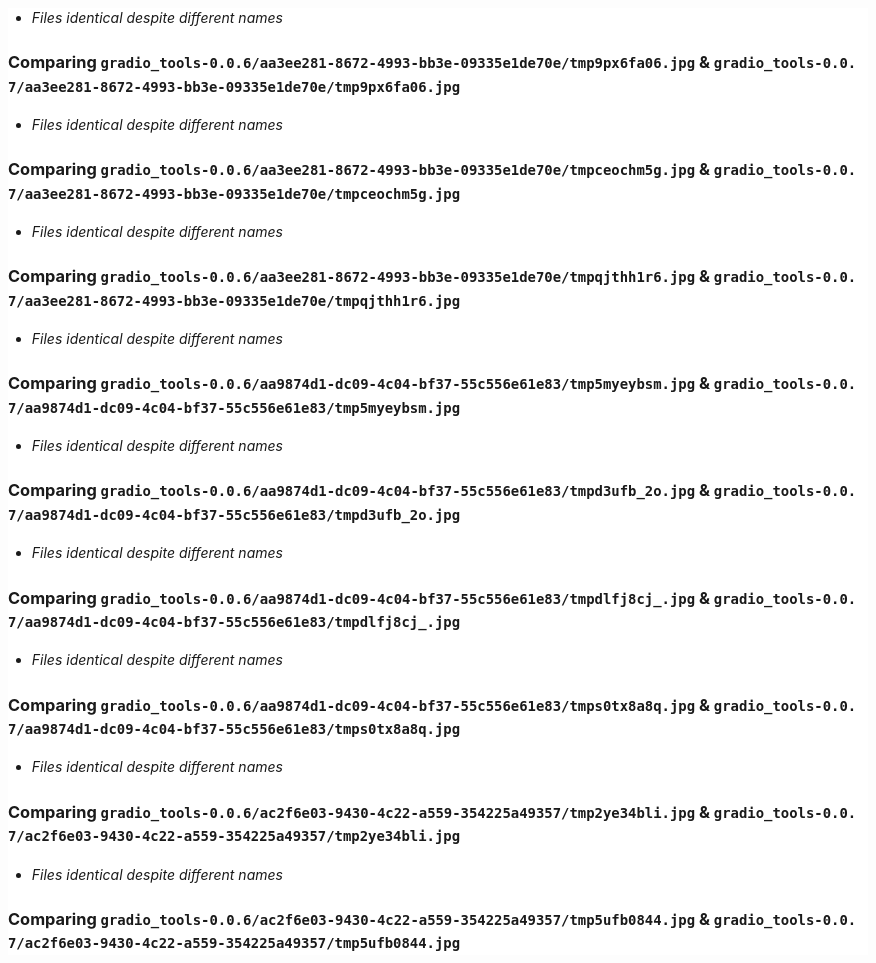  * *Files identical despite different names*

### Comparing `gradio_tools-0.0.6/aa3ee281-8672-4993-bb3e-09335e1de70e/tmp9px6fa06.jpg` & `gradio_tools-0.0.7/aa3ee281-8672-4993-bb3e-09335e1de70e/tmp9px6fa06.jpg`

 * *Files identical despite different names*

### Comparing `gradio_tools-0.0.6/aa3ee281-8672-4993-bb3e-09335e1de70e/tmpceochm5g.jpg` & `gradio_tools-0.0.7/aa3ee281-8672-4993-bb3e-09335e1de70e/tmpceochm5g.jpg`

 * *Files identical despite different names*

### Comparing `gradio_tools-0.0.6/aa3ee281-8672-4993-bb3e-09335e1de70e/tmpqjthh1r6.jpg` & `gradio_tools-0.0.7/aa3ee281-8672-4993-bb3e-09335e1de70e/tmpqjthh1r6.jpg`

 * *Files identical despite different names*

### Comparing `gradio_tools-0.0.6/aa9874d1-dc09-4c04-bf37-55c556e61e83/tmp5myeybsm.jpg` & `gradio_tools-0.0.7/aa9874d1-dc09-4c04-bf37-55c556e61e83/tmp5myeybsm.jpg`

 * *Files identical despite different names*

### Comparing `gradio_tools-0.0.6/aa9874d1-dc09-4c04-bf37-55c556e61e83/tmpd3ufb_2o.jpg` & `gradio_tools-0.0.7/aa9874d1-dc09-4c04-bf37-55c556e61e83/tmpd3ufb_2o.jpg`

 * *Files identical despite different names*

### Comparing `gradio_tools-0.0.6/aa9874d1-dc09-4c04-bf37-55c556e61e83/tmpdlfj8cj_.jpg` & `gradio_tools-0.0.7/aa9874d1-dc09-4c04-bf37-55c556e61e83/tmpdlfj8cj_.jpg`

 * *Files identical despite different names*

### Comparing `gradio_tools-0.0.6/aa9874d1-dc09-4c04-bf37-55c556e61e83/tmps0tx8a8q.jpg` & `gradio_tools-0.0.7/aa9874d1-dc09-4c04-bf37-55c556e61e83/tmps0tx8a8q.jpg`

 * *Files identical despite different names*

### Comparing `gradio_tools-0.0.6/ac2f6e03-9430-4c22-a559-354225a49357/tmp2ye34bli.jpg` & `gradio_tools-0.0.7/ac2f6e03-9430-4c22-a559-354225a49357/tmp2ye34bli.jpg`

 * *Files identical despite different names*

### Comparing `gradio_tools-0.0.6/ac2f6e03-9430-4c22-a559-354225a49357/tmp5ufb0844.jpg` & `gradio_tools-0.0.7/ac2f6e03-9430-4c22-a559-354225a49357/tmp5ufb0844.jpg`
